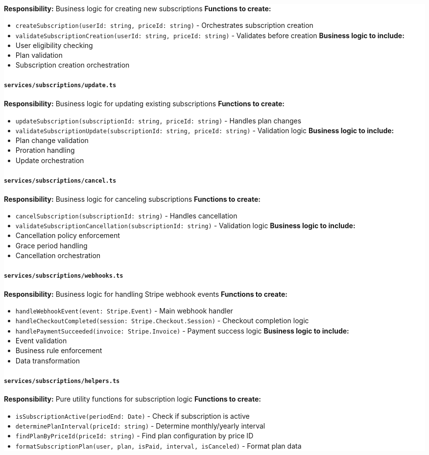 **Responsibility:** Business logic for creating new subscriptions
**Functions to create:**

- `createSubscription(userId: string, priceId: string)` - Orchestrates subscription creation
- `validateSubscriptionCreation(userId: string, priceId: string)` - Validates before creation
  **Business logic to include:**
- User eligibility checking
- Plan validation
- Subscription creation orchestration

#### `services/subscriptions/update.ts`

**Responsibility:** Business logic for updating existing subscriptions
**Functions to create:**

- `updateSubscription(subscriptionId: string, priceId: string)` - Handles plan changes
- `validateSubscriptionUpdate(subscriptionId: string, priceId: string)` - Validation logic
  **Business logic to include:**
- Plan change validation
- Proration handling
- Update orchestration

#### `services/subscriptions/cancel.ts`

**Responsibility:** Business logic for canceling subscriptions
**Functions to create:**

- `cancelSubscription(subscriptionId: string)` - Handles cancellation
- `validateSubscriptionCancellation(subscriptionId: string)` - Validation logic
  **Business logic to include:**
- Cancellation policy enforcement
- Grace period handling
- Cancellation orchestration

#### `services/subscriptions/webhooks.ts`

**Responsibility:** Business logic for handling Stripe webhook events
**Functions to create:**

- `handleWebhookEvent(event: Stripe.Event)` - Main webhook handler
- `handleCheckoutCompleted(session: Stripe.Checkout.Session)` - Checkout completion logic
- `handlePaymentSucceeded(invoice: Stripe.Invoice)` - Payment success logic
  **Business logic to include:**
- Event validation
- Business rule enforcement
- Data transformation

#### `services/subscriptions/helpers.ts`

**Responsibility:** Pure utility functions for subscription logic
**Functions to create:**

- `isSubscriptionActive(periodEnd: Date)` - Check if subscription is active
- `determinePlanInterval(priceId: string)` - Determine monthly/yearly interval
- `findPlanByPriceId(priceId: string)` - Find plan configuration by price ID
- `formatSubscriptionPlan(user, plan, isPaid, interval, isCanceled)` - Format plan data

